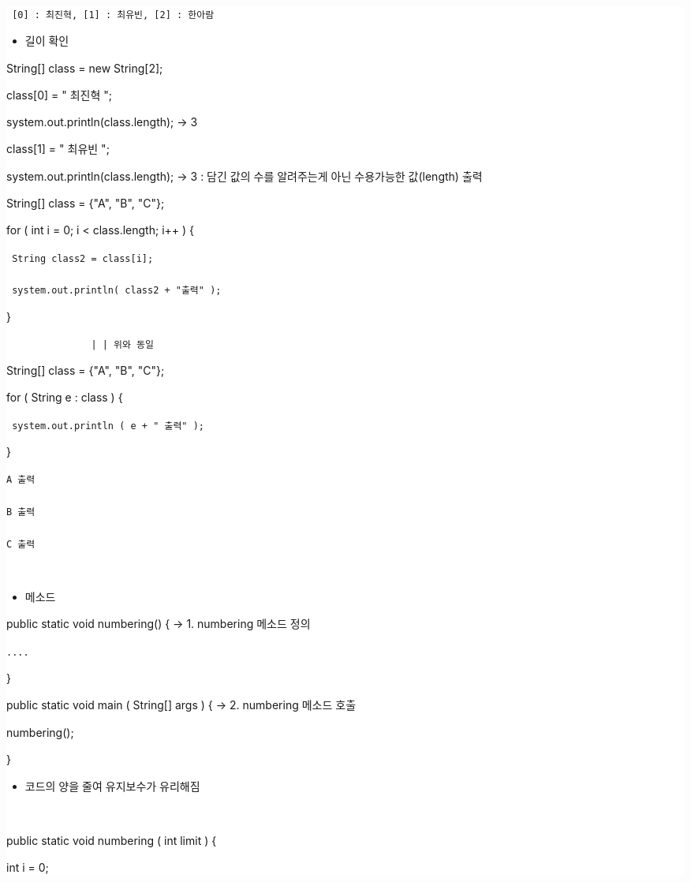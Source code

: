      [0] : 최진혁, [1] : 최유빈, [2] : 한아람 

 

 - 길이 확인 

  String[] class = new String[2]; 

  class[0] = " 최진혁 "; 

  system.out.println(class.length);   -> 3 

  class[1] = " 최유빈 ";                  

  system.out.println(class.length);   -> 3 : 담긴 값의 수를 알려주는게 아닌 수용가능한 값(length) 출력 

  

   String[] class = {"A", "B", "C"}; 

   for ( int i = 0; i < class.length; i++ ) { 

     String class2 = class[i]; 

     system.out.println( class2 + "출력" ); 

   } 

                   | | 위와 동일 

   String[] class = {"A", "B", "C"}; 

   for ( String e : class ) { 

     system.out.println ( e + " 출력" ); 

  } 

    A 출력 

    B 출력 

    C 출력 

  

* 메소드 

 public static void numbering() {                               -> 1. numbering 메소드 정의 

    .... 

 } 

 public static void main ( String[] args ) {                     -> 2. numbering 메소드 호출 

   numbering();     

 } 

 - 코드의 양을 줄여 유지보수가 유리해짐 

  

 public static void numbering ( int limit ) { 

 int i = 0; 
